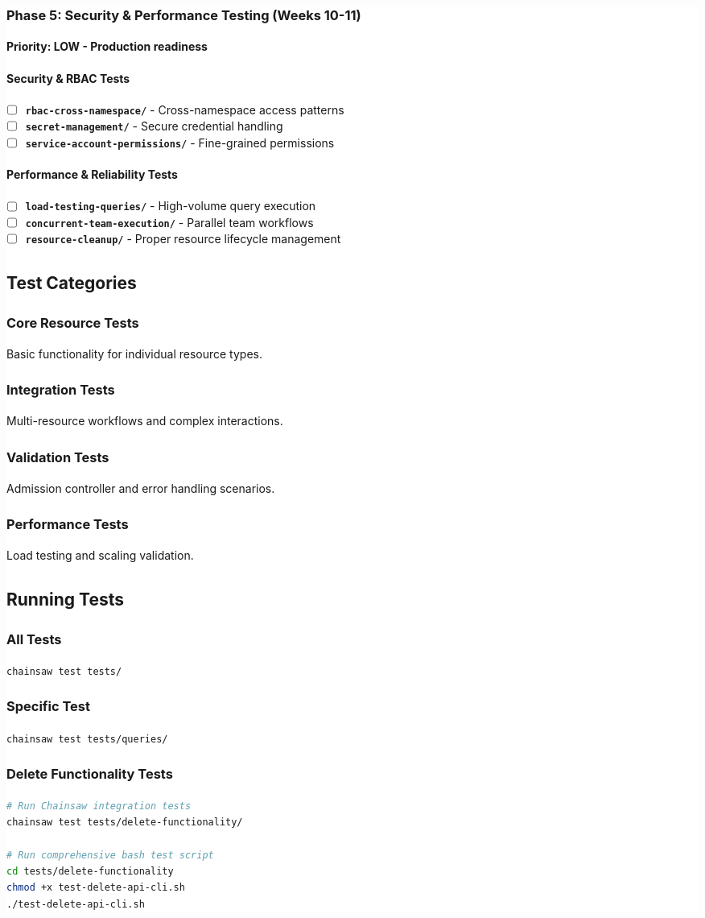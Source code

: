 ### Phase 5: Security & Performance Testing (Weeks 10-11)
**Priority: LOW - Production readiness**

#### Security & RBAC Tests
- [ ] **`rbac-cross-namespace/`** - Cross-namespace access patterns
- [ ] **`secret-management/`** - Secure credential handling
- [ ] **`service-account-permissions/`** - Fine-grained permissions

#### Performance & Reliability Tests
- [ ] **`load-testing-queries/`** - High-volume query execution
- [ ] **`concurrent-team-execution/`** - Parallel team workflows  
- [ ] **`resource-cleanup/`** - Proper resource lifecycle management

## Test Categories

### Core Resource Tests
Basic functionality for individual resource types.

### Integration Tests
Multi-resource workflows and complex interactions.

### Validation Tests
Admission controller and error handling scenarios.

### Performance Tests
Load testing and scaling validation.

## Running Tests

### All Tests
```bash
chainsaw test tests/
```

### Specific Test
```bash
chainsaw test tests/queries/
```

### Delete Functionality Tests
```bash
# Run Chainsaw integration tests
chainsaw test tests/delete-functionality/

# Run comprehensive bash test script
cd tests/delete-functionality
chmod +x test-delete-api-cli.sh
./test-delete-api-cli.sh
```
